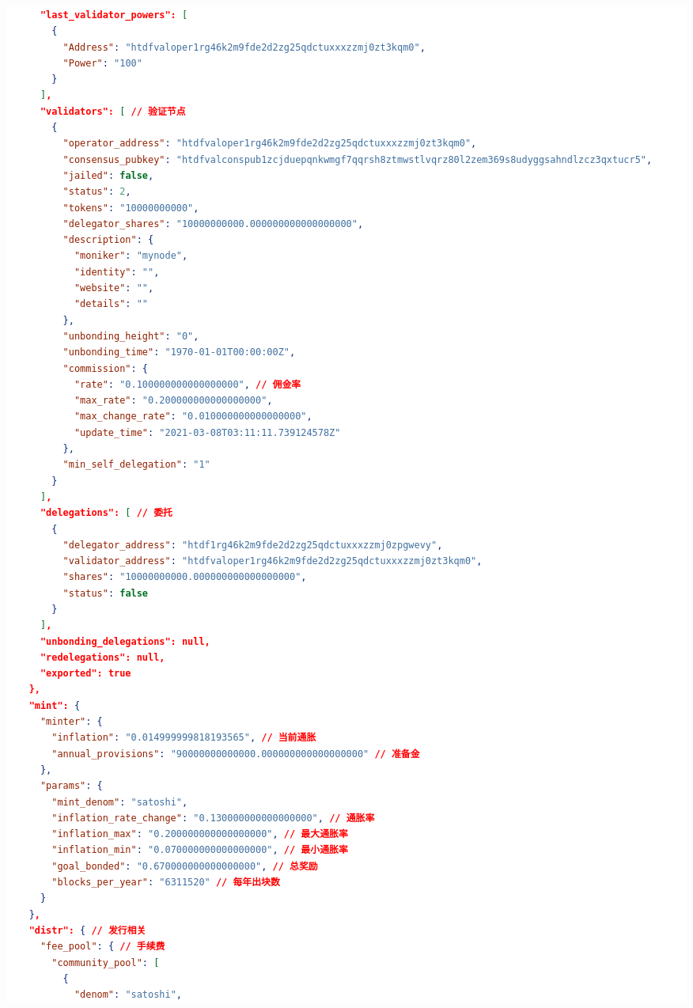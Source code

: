 ```json
      "last_validator_powers": [
        {
          "Address": "htdfvaloper1rg46k2m9fde2d2zg25qdctuxxxzzmj0zt3kqm0",
          "Power": "100"
        }
      ],
      "validators": [ // 验证节点
        {
          "operator_address": "htdfvaloper1rg46k2m9fde2d2zg25qdctuxxxzzmj0zt3kqm0",
          "consensus_pubkey": "htdfvalconspub1zcjduepqnkwmgf7qqrsh8ztmwstlvqrz80l2zem369s8udyggsahndlzcz3qxtucr5",
          "jailed": false,
          "status": 2,
          "tokens": "10000000000",
          "delegator_shares": "10000000000.000000000000000000",
          "description": {
            "moniker": "mynode",
            "identity": "",
            "website": "",
            "details": ""
          },
          "unbonding_height": "0",
          "unbonding_time": "1970-01-01T00:00:00Z",
          "commission": {
            "rate": "0.100000000000000000", // 佣金率
            "max_rate": "0.200000000000000000",
            "max_change_rate": "0.010000000000000000",
            "update_time": "2021-03-08T03:11:11.739124578Z"
          },
          "min_self_delegation": "1"
        }
      ],
      "delegations": [ // 委托
        {
          "delegator_address": "htdf1rg46k2m9fde2d2zg25qdctuxxxzzmj0zpgwevy",
          "validator_address": "htdfvaloper1rg46k2m9fde2d2zg25qdctuxxxzzmj0zt3kqm0",
          "shares": "10000000000.000000000000000000",
          "status": false
        }
      ],
      "unbonding_delegations": null,
      "redelegations": null,
      "exported": true
    },
    "mint": {
      "minter": {
        "inflation": "0.014999999818193565", // 当前通胀
        "annual_provisions": "90000000000000.000000000000000000" // 准备金
      },
      "params": {
        "mint_denom": "satoshi",
        "inflation_rate_change": "0.130000000000000000", // 通胀率
        "inflation_max": "0.200000000000000000", // 最大通胀率
        "inflation_min": "0.070000000000000000", // 最小通胀率
        "goal_bonded": "0.670000000000000000", // 总奖励
        "blocks_per_year": "6311520" // 每年出块数
      }
    },
    "distr": { // 发行相关
      "fee_pool": { // 手续费
        "community_pool": [
          {
            "denom": "satoshi",
```
